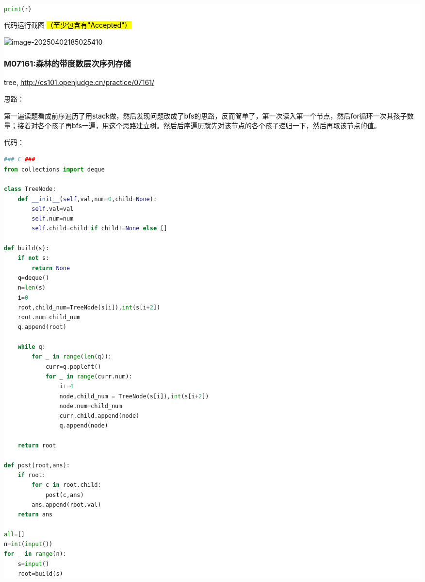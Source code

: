 ```python
print(r)
```



代码运行截图 <mark>（至少包含有"Accepted"）</mark>

![image-20250402185025410](C:/Users/ink/AppData/Roaming/Typora/typora-user-images/image-20250402185025410.png)



### M07161:森林的带度数层次序列存储

tree, http://cs101.openjudge.cn/practice/07161/



思路：

​	第一遍读题看成前序遍历了用stack做，然后发现问题改成了bfs的思路，反而简单了，第一次读入第一个节点，然后for循环一次其孩子数量；接着对各个孩子再bfs一遍，用这个思路建立树。然后后序遍历就先对该节点的各个孩子递归一下，然后再取该节点的值。

代码：

```python
### C ###
from collections import deque

class TreeNode:
    def __init__(self,val,num=0,child=None):
        self.val=val
        self.num=num
        self.child=child if child!=None else []

def build(s):
    if not s:
        return None
    q=deque()
    n=len(s)
    i=0
    root,child_num=TreeNode(s[i]),int(s[i+2])
    root.num=child_num
    q.append(root)

    while q:
        for _ in range(len(q)):
            curr=q.popleft()
            for _ in range(curr.num):
                i+=4
                node,child_num = TreeNode(s[i]),int(s[i+2])
                node.num=child_num
                curr.child.append(node)
                q.append(node)

    return root

def post(root,ans):
    if root:
        for c in root.child:
            post(c,ans)
        ans.append(root.val)
    return ans

all=[]
n=int(input())
for _ in range(n):
    s=input()
    root=build(s)
```
